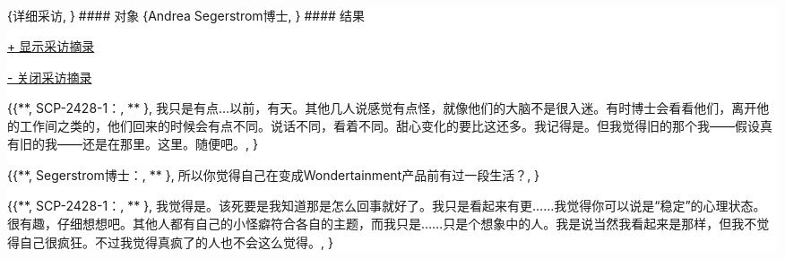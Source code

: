 </td>
  <td colspan='1' rowspan='1' style='padding: 10px; background-color: #FFFFFF; border: 1px solid silver'>
{&#35814;&#32454;&#37319;&#35775;, }

</td>
 </tr>
 <tr>
  <td colspan='1' rowspan='1' style='padding: 10px; background-color: #FFFFFF; border: 1px solid silver'>
#### &#23545;&#35937;

</td>
  <td colspan='1' rowspan='1' style='padding: 10px; background-color: #FFFFFF; border: 1px solid silver'>
{Andrea Segerstrom&#21338;&#22763;, }

</td>
 </tr>
 <tr>
  <td colspan='1' rowspan='1' style='padding: 10px; background-color: #FFFFFF; border: 1px solid silver'>
#### &#32467;&#26524;

</td>
  <td colspan='1' rowspan='1' style='padding: 10px; background-color: #FFFFFF; border: 1px solid silver'>

<a shape='rect' class='collapsible-block-link' href='javascript:;'>+&#160;&#26174;&#31034;&#37319;&#35775;&#25688;&#24405;</a>

<a shape='rect' class='collapsible-block-link' href='javascript:;'>-&#160;&#20851;&#38381;&#37319;&#35775;&#25688;&#24405;</a>

{{**, SCP-2428-1&#65306;, ** }, &#25105;&#21482;&#26159;&#26377;&#28857;&#8230;&#20197;&#21069;&#65292;&#26377;&#22825;&#12290;&#20854;&#20182;&#20960;&#20154;&#35828;&#24863;&#35273;&#26377;&#28857;&#24618;&#65292;&#23601;&#20687;&#20182;&#20204;&#30340;&#22823;&#33041;&#19981;&#26159;&#24456;&#20837;&#36855;&#12290;&#26377;&#26102;&#21338;&#22763;&#20250;&#30475;&#30475;&#20182;&#20204;&#65292;&#31163;&#24320;&#20182;&#30340;&#24037;&#20316;&#38388;&#20043;&#31867;&#30340;&#65292;&#20182;&#20204;&#22238;&#26469;&#30340;&#26102;&#20505;&#20250;&#26377;&#28857;&#19981;&#21516;&#12290;&#35828;&#35805;&#19981;&#21516;&#65292;&#30475;&#30528;&#19981;&#21516;&#12290;&#29980;&#24515;&#21464;&#21270;&#30340;&#35201;&#27604;&#36825;&#36824;&#22810;&#12290;&#25105;&#35760;&#24471;&#26159;&#12290;&#20294;&#25105;&#35273;&#24471;&#26087;&#30340;&#37027;&#20010;&#25105;&#8212;&#8212;&#20551;&#35774;&#30495;&#26377;&#26087;&#30340;&#25105;&#8212;&#8212;&#36824;&#26159;&#22312;&#37027;&#37324;&#12290;&#36825;&#37324;&#12290;&#38543;&#20415;&#21543;&#12290;, }

{{**, Segerstrom&#21338;&#22763;&#65306;, ** }, &#25152;&#20197;&#20320;&#35273;&#24471;&#33258;&#24049;&#22312;&#21464;&#25104;Wondertainment&#20135;&#21697;&#21069;&#26377;&#36807;&#19968;&#27573;&#29983;&#27963;&#65311;, }

{{**, SCP-2428-1&#65306;, ** }, &#25105;&#35273;&#24471;&#26159;&#12290;&#35813;&#27515;&#35201;&#26159;&#25105;&#30693;&#36947;&#37027;&#26159;&#24590;&#20040;&#22238;&#20107;&#23601;&#22909;&#20102;&#12290;&#25105;&#21482;&#26159;&#30475;&#36215;&#26469;&#26377;&#26356;&#8230;&#8230;&#25105;&#35273;&#24471;&#20320;&#21487;&#20197;&#35828;&#26159;&#8220;&#31283;&#23450;&#8221;&#30340;&#24515;&#29702;&#29366;&#24577;&#12290;&#24456;&#26377;&#36259;&#65292;&#20180;&#32454;&#24819;&#24819;&#21543;&#12290;&#20854;&#20182;&#20154;&#37117;&#26377;&#33258;&#24049;&#30340;&#23567;&#24618;&#30294;&#31526;&#21512;&#21508;&#33258;&#30340;&#20027;&#39064;&#65292;&#32780;&#25105;&#21482;&#26159;&#8230;&#8230;&#21482;&#26159;&#20010;&#24819;&#35937;&#20013;&#30340;&#20154;&#12290;&#25105;&#26159;&#35828;&#24403;&#28982;&#25105;&#30475;&#36215;&#26469;&#26159;&#37027;&#26679;&#65292;&#20294;&#25105;&#19981;&#35273;&#24471;&#33258;&#24049;&#24456;&#30127;&#29378;&#12290;&#19981;&#36807;&#25105;&#35273;&#24471;&#30495;&#30127;&#20102;&#30340;&#20154;&#20063;&#19981;&#20250;&#36825;&#20040;&#35273;&#24471;&#12290;, }
